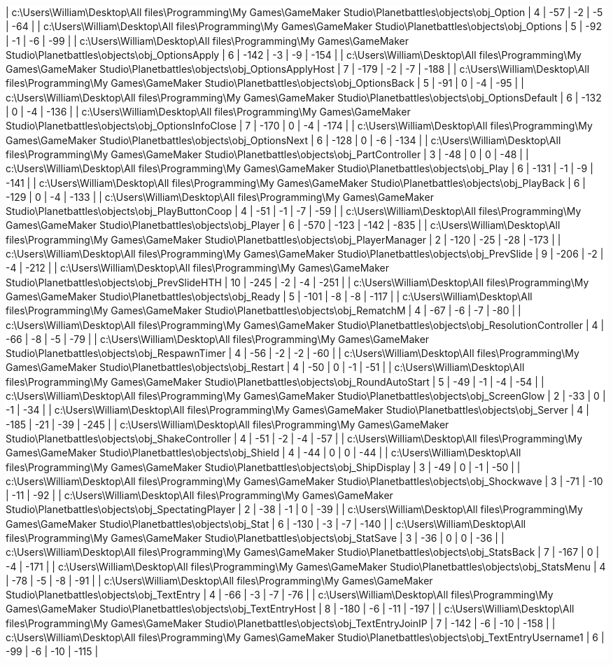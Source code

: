 | c:\\Users\\William\\Desktop\\All files\\Programming\\My Games\\GameMaker Studio\\Planetbattles\\objects\\obj_Option | 4 | -57 | -2 | -5 | -64 |
| c:\\Users\\William\\Desktop\\All files\\Programming\\My Games\\GameMaker Studio\\Planetbattles\\objects\\obj_Options | 5 | -92 | -1 | -6 | -99 |
| c:\\Users\\William\\Desktop\\All files\\Programming\\My Games\\GameMaker Studio\\Planetbattles\\objects\\obj_OptionsApply | 6 | -142 | -3 | -9 | -154 |
| c:\\Users\\William\\Desktop\\All files\\Programming\\My Games\\GameMaker Studio\\Planetbattles\\objects\\obj_OptionsApplyHost | 7 | -179 | -2 | -7 | -188 |
| c:\\Users\\William\\Desktop\\All files\\Programming\\My Games\\GameMaker Studio\\Planetbattles\\objects\\obj_OptionsBack | 5 | -91 | 0 | -4 | -95 |
| c:\\Users\\William\\Desktop\\All files\\Programming\\My Games\\GameMaker Studio\\Planetbattles\\objects\\obj_OptionsDefault | 6 | -132 | 0 | -4 | -136 |
| c:\\Users\\William\\Desktop\\All files\\Programming\\My Games\\GameMaker Studio\\Planetbattles\\objects\\obj_OptionsInfoClose | 7 | -170 | 0 | -4 | -174 |
| c:\\Users\\William\\Desktop\\All files\\Programming\\My Games\\GameMaker Studio\\Planetbattles\\objects\\obj_OptionsNext | 6 | -128 | 0 | -6 | -134 |
| c:\\Users\\William\\Desktop\\All files\\Programming\\My Games\\GameMaker Studio\\Planetbattles\\objects\\obj_PartController | 3 | -48 | 0 | 0 | -48 |
| c:\\Users\\William\\Desktop\\All files\\Programming\\My Games\\GameMaker Studio\\Planetbattles\\objects\\obj_Play | 6 | -131 | -1 | -9 | -141 |
| c:\\Users\\William\\Desktop\\All files\\Programming\\My Games\\GameMaker Studio\\Planetbattles\\objects\\obj_PlayBack | 6 | -129 | 0 | -4 | -133 |
| c:\\Users\\William\\Desktop\\All files\\Programming\\My Games\\GameMaker Studio\\Planetbattles\\objects\\obj_PlayButtonCoop | 4 | -51 | -1 | -7 | -59 |
| c:\\Users\\William\\Desktop\\All files\\Programming\\My Games\\GameMaker Studio\\Planetbattles\\objects\\obj_Player | 6 | -570 | -123 | -142 | -835 |
| c:\\Users\\William\\Desktop\\All files\\Programming\\My Games\\GameMaker Studio\\Planetbattles\\objects\\obj_PlayerManager | 2 | -120 | -25 | -28 | -173 |
| c:\\Users\\William\\Desktop\\All files\\Programming\\My Games\\GameMaker Studio\\Planetbattles\\objects\\obj_PrevSlide | 9 | -206 | -2 | -4 | -212 |
| c:\\Users\\William\\Desktop\\All files\\Programming\\My Games\\GameMaker Studio\\Planetbattles\\objects\\obj_PrevSlideHTH | 10 | -245 | -2 | -4 | -251 |
| c:\\Users\\William\\Desktop\\All files\\Programming\\My Games\\GameMaker Studio\\Planetbattles\\objects\\obj_Ready | 5 | -101 | -8 | -8 | -117 |
| c:\\Users\\William\\Desktop\\All files\\Programming\\My Games\\GameMaker Studio\\Planetbattles\\objects\\obj_RematchM | 4 | -67 | -6 | -7 | -80 |
| c:\\Users\\William\\Desktop\\All files\\Programming\\My Games\\GameMaker Studio\\Planetbattles\\objects\\obj_ResolutionController | 4 | -66 | -8 | -5 | -79 |
| c:\\Users\\William\\Desktop\\All files\\Programming\\My Games\\GameMaker Studio\\Planetbattles\\objects\\obj_RespawnTimer | 4 | -56 | -2 | -2 | -60 |
| c:\\Users\\William\\Desktop\\All files\\Programming\\My Games\\GameMaker Studio\\Planetbattles\\objects\\obj_Restart | 4 | -50 | 0 | -1 | -51 |
| c:\\Users\\William\\Desktop\\All files\\Programming\\My Games\\GameMaker Studio\\Planetbattles\\objects\\obj_RoundAutoStart | 5 | -49 | -1 | -4 | -54 |
| c:\\Users\\William\\Desktop\\All files\\Programming\\My Games\\GameMaker Studio\\Planetbattles\\objects\\obj_ScreenGlow | 2 | -33 | 0 | -1 | -34 |
| c:\\Users\\William\\Desktop\\All files\\Programming\\My Games\\GameMaker Studio\\Planetbattles\\objects\\obj_Server | 4 | -185 | -21 | -39 | -245 |
| c:\\Users\\William\\Desktop\\All files\\Programming\\My Games\\GameMaker Studio\\Planetbattles\\objects\\obj_ShakeController | 4 | -51 | -2 | -4 | -57 |
| c:\\Users\\William\\Desktop\\All files\\Programming\\My Games\\GameMaker Studio\\Planetbattles\\objects\\obj_Shield | 4 | -44 | 0 | 0 | -44 |
| c:\\Users\\William\\Desktop\\All files\\Programming\\My Games\\GameMaker Studio\\Planetbattles\\objects\\obj_ShipDisplay | 3 | -49 | 0 | -1 | -50 |
| c:\\Users\\William\\Desktop\\All files\\Programming\\My Games\\GameMaker Studio\\Planetbattles\\objects\\obj_Shockwave | 3 | -71 | -10 | -11 | -92 |
| c:\\Users\\William\\Desktop\\All files\\Programming\\My Games\\GameMaker Studio\\Planetbattles\\objects\\obj_SpectatingPlayer | 2 | -38 | -1 | 0 | -39 |
| c:\\Users\\William\\Desktop\\All files\\Programming\\My Games\\GameMaker Studio\\Planetbattles\\objects\\obj_Stat | 6 | -130 | -3 | -7 | -140 |
| c:\\Users\\William\\Desktop\\All files\\Programming\\My Games\\GameMaker Studio\\Planetbattles\\objects\\obj_StatSave | 3 | -36 | 0 | 0 | -36 |
| c:\\Users\\William\\Desktop\\All files\\Programming\\My Games\\GameMaker Studio\\Planetbattles\\objects\\obj_StatsBack | 7 | -167 | 0 | -4 | -171 |
| c:\\Users\\William\\Desktop\\All files\\Programming\\My Games\\GameMaker Studio\\Planetbattles\\objects\\obj_StatsMenu | 4 | -78 | -5 | -8 | -91 |
| c:\\Users\\William\\Desktop\\All files\\Programming\\My Games\\GameMaker Studio\\Planetbattles\\objects\\obj_TextEntry | 4 | -66 | -3 | -7 | -76 |
| c:\\Users\\William\\Desktop\\All files\\Programming\\My Games\\GameMaker Studio\\Planetbattles\\objects\\obj_TextEntryHost | 8 | -180 | -6 | -11 | -197 |
| c:\\Users\\William\\Desktop\\All files\\Programming\\My Games\\GameMaker Studio\\Planetbattles\\objects\\obj_TextEntryJoinIP | 7 | -142 | -6 | -10 | -158 |
| c:\\Users\\William\\Desktop\\All files\\Programming\\My Games\\GameMaker Studio\\Planetbattles\\objects\\obj_TextEntryUsername1 | 6 | -99 | -6 | -10 | -115 |